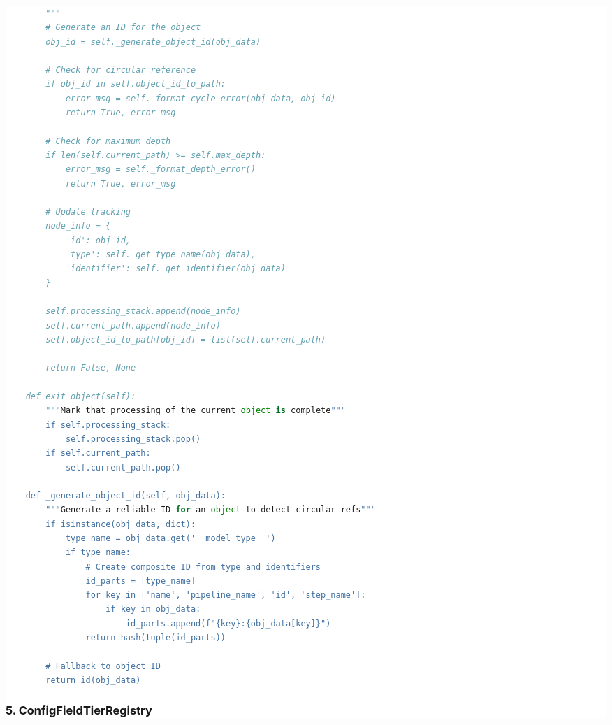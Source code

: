```python
        """
        # Generate an ID for the object
        obj_id = self._generate_object_id(obj_data)
        
        # Check for circular reference
        if obj_id in self.object_id_to_path:
            error_msg = self._format_cycle_error(obj_data, obj_id)
            return True, error_msg
            
        # Check for maximum depth
        if len(self.current_path) >= self.max_depth:
            error_msg = self._format_depth_error()
            return True, error_msg
            
        # Update tracking
        node_info = {
            'id': obj_id,
            'type': self._get_type_name(obj_data),
            'identifier': self._get_identifier(obj_data)
        }
        
        self.processing_stack.append(node_info)
        self.current_path.append(node_info)
        self.object_id_to_path[obj_id] = list(self.current_path)
        
        return False, None
        
    def exit_object(self):
        """Mark that processing of the current object is complete"""
        if self.processing_stack:
            self.processing_stack.pop()
        if self.current_path:
            self.current_path.pop()
            
    def _generate_object_id(self, obj_data):
        """Generate a reliable ID for an object to detect circular refs"""
        if isinstance(obj_data, dict):
            type_name = obj_data.get('__model_type__')
            if type_name:
                # Create composite ID from type and identifiers
                id_parts = [type_name]
                for key in ['name', 'pipeline_name', 'id', 'step_name']:
                    if key in obj_data:
                        id_parts.append(f"{key}:{obj_data[key]}")
                return hash(tuple(id_parts))
        
        # Fallback to object ID
        return id(obj_data)
```

### 5. ConfigFieldTierRegistry
